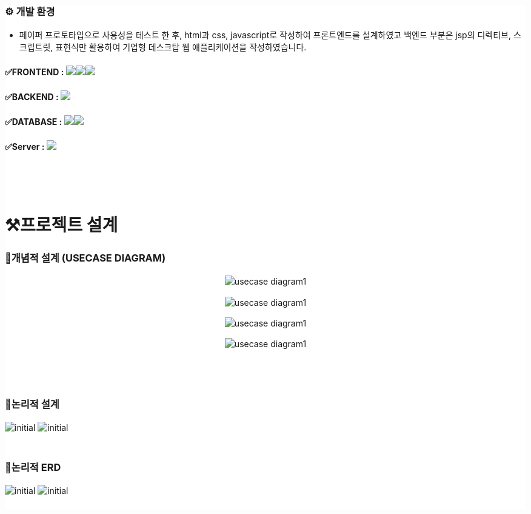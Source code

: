 

### ⚙ 개발 환경
* 페이퍼 프로토타입으로 사용성을 테스트 한 후, html과 css, javascript로 작성하여 프론트엔드를 설계하였고
백엔드 부분은 jsp의 디렉티브, 스크립트릿, 표현식만 활용하여 기업형 데스크탑 웹 애플리케이션을 작성하였습니다. 

#### ✅FRONTEND : <img src="https://img.shields.io/badge/html5-E34F26?style=for-the-badge&logo=html5&logoColor=white"><img src="https://img.shields.io/badge/css-1572B6?style=for-the-badge&logo=css3&logoColor=white"><img src="https://img.shields.io/badge/javascript-F7DF1E?style=for-the-badge&logo=javascript&logoColor=black">

#### ✅BACKEND : <img src="https://img.shields.io/badge/java-007396?style=for-the-badge&logo=java&logoColor=white">


#### ✅DATABASE : <img src="https://img.shields.io/badge/mariaDB-003545?style=for-the-badge&logo=mariaDB&logoColor=white"><img src="https://img.shields.io/badge/mysql-4479A1?style=for-the-badge&logo=mysql&logoColor=white">

#### ✅Server : <img src="https://img.shields.io/badge/apache tomcat-F8DC75?style=for-the-badge&logo=apachetomcat&logoColor=white">

<br><br>


# ⚒프로젝트 설계

### 📂개념적 설계 (USECASE DIAGRAM)
<p align="center"><img src="https://github.com/ChunjaeFullStackJavaMaker/Chunjae_Team_Proj01/assets/70800414/dcf0a4ca-e88f-4bef-83de-e01ec3ceb509" alt="usecase diagram1"></p>
<p align="center"><img src="https://github.com/ChunjaeFullStackJavaMaker/Chunjae_Team_Proj01/assets/70800414/81f7a8c9-0b19-4d02-9431-f656227a07ac" alt="usecase diagram1"></p>
<p align="center"><img src="https://github.com/ChunjaeFullStackJavaMaker/Chunjae_Team_Proj01/assets/70800414/1276645f-7f53-41d1-b342-0f58e036448c" alt="usecase diagram1"></p>
<p align="center"><img src="https://github.com/ChunjaeFullStackJavaMaker/Chunjae_Team_Proj01/assets/70800414/8d695069-6102-40b5-b295-cf636ff73060" alt="usecase diagram1"></p>

<br><br>

### 📂논리적 설계
![initial](https://github.com/ChunjaeFullStackJavaMaker/Chunjae_Team_Proj01/assets/138674233/b9200ed8-74b4-427e-bafb-260a74497fe7)
![initial](https://github.com/ChunjaeFullStackJavaMaker/Chunjae_Team_Proj01/assets/138674233/0615172e-5de9-433e-b295-dec689edf2b9)
<br><br>

### 📂논리적 ERD
![initial](https://github.com/ChunjaeFullStackJavaMaker/Chunjae_Team_Proj01/assets/138674233/fee9b456-59db-43e1-bec4-cb07f8ad6cf2)
![initial](https://github.com/ChunjaeFullStackJavaMaker/Chunjae_Team_Proj01/assets/138674233/88a2c296-156e-4c71-b67d-3f756e66890c)
<br><br>
